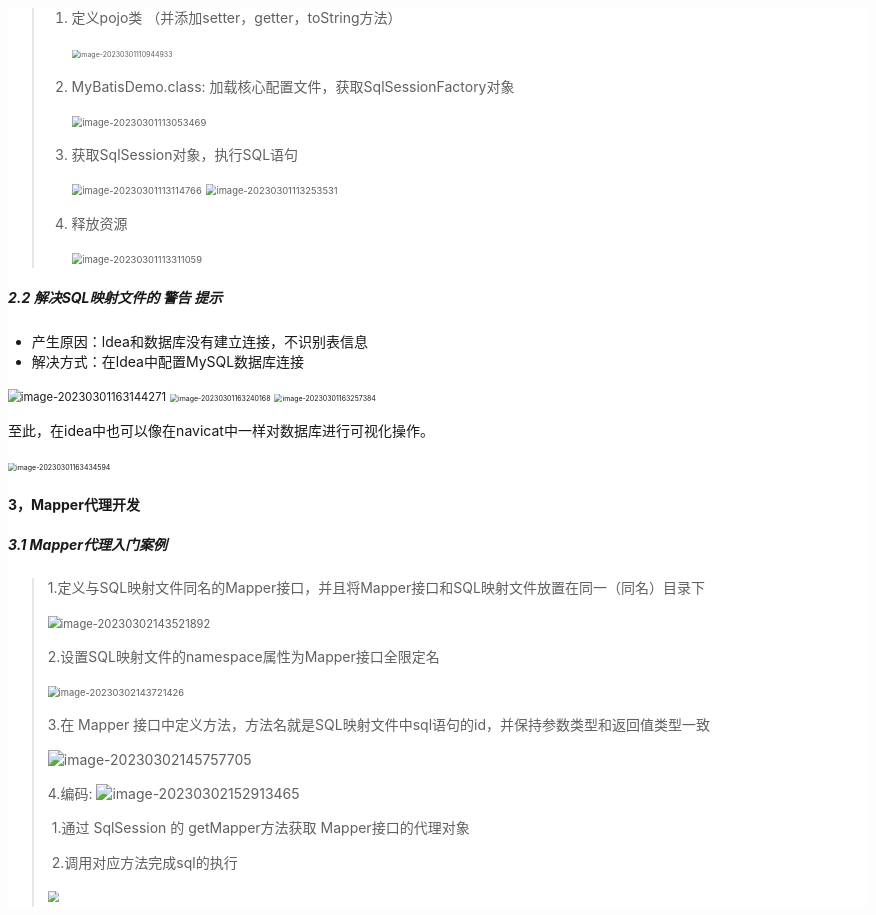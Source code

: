 >    1. 定义pojo类 （并添加setter，getter，toString方法）
>
>       <img src="https://typora-fcc.oss-cn-beijing.aliyuncs.com/pictures-PicGo/image-20230301110944933.png" alt="image-20230301110944933" style="zoom: 50%;" />
>
>    2. MyBatisDemo.class: 加载核心配置文件，获取SqlSessionFactory对象
>
>       <img src="https://typora-fcc.oss-cn-beijing.aliyuncs.com/pictures-PicGo/image-20230301113053469.png" alt="image-20230301113053469" style="zoom:67%;" />
>
>    3. 获取SqlSession对象，执行SQL语句
>
>       <img src="https://typora-fcc.oss-cn-beijing.aliyuncs.com/pictures-PicGo/image-20230301113114766.png" alt="image-20230301113114766" style="zoom:67%;" /> 
>
>       <img src="https://typora-fcc.oss-cn-beijing.aliyuncs.com/pictures-PicGo/image-20230301113253531.png" alt="image-20230301113253531" style="zoom:67%;" />
>
>    4. 释放资源
>
>       <img src="https://typora-fcc.oss-cn-beijing.aliyuncs.com/pictures-PicGo/image-20230301113311059.png" alt="image-20230301113311059" style="zoom:67%;" /> 

##### 2.2 解决SQL映射文件的 *警告* 提示

- 产生原因：ldea和数据库没有建立连接，不识别表信息
- 解决方式：在ldea中配置MySQL数据库连接

<img src="https://typora-fcc.oss-cn-beijing.aliyuncs.com/pictures-PicGo/image-20230301163144271.png" alt="image-20230301163144271" style="zoom:80%;" />

<img src="https://typora-fcc.oss-cn-beijing.aliyuncs.com/pictures-PicGo/image-20230301163240168.png" alt="image-20230301163240168" style="zoom: 50%;" /> 

<img src="https://typora-fcc.oss-cn-beijing.aliyuncs.com/pictures-PicGo/image-20230301163257384.png" alt="image-20230301163257384" style="zoom: 50%;" />

至此，在idea中也可以像在navicat中一样对数据库进行可视化操作。

<img src="https://typora-fcc.oss-cn-beijing.aliyuncs.com/pictures-PicGo/image-20230301163434594.png" alt="image-20230301163434594" style="zoom:50%;" />



#### 3，Mapper代理开发

##### 3.1 Mapper代理入门案例

> 1.定义与SQL映射文件同名的Mapper接口，并且将Mapper接口和SQL映射文件放置在同一（同名）目录下 
>
> <img src="https://typora-fcc.oss-cn-beijing.aliyuncs.com/pictures-PicGo/image-20230302143521892.png" alt="image-20230302143521892" style="zoom:80%;" />
>
> 2.设置SQL映射文件的namespace属性为Mapper接口全限定名
>
> <img src="https://typora-fcc.oss-cn-beijing.aliyuncs.com/pictures-PicGo/image-20230302143721426.png" alt="image-20230302143721426" style="zoom: 67%;" />
>
> 3.在 Mapper 接口中定义方法，方法名就是SQL映射文件中sql语句的id，并保持参数类型和返回值类型一致
>
> ![image-20230302145757705](https://typora-fcc.oss-cn-beijing.aliyuncs.com/pictures-PicGo/image-20230302145757705.png)
>
> 4.编码:		![image-20230302152913465](https://typora-fcc.oss-cn-beijing.aliyuncs.com/pictures-PicGo/image-20230302152913465.png)
>
> ​		1.通过 SqlSession 的 getMapper方法获取 Mapper接口的代理对象
>
> ​		2.调用对应方法完成sql的执行
>
> <img src="https://typora-fcc.oss-cn-beijing.aliyuncs.com/pictures-PicGo/image-20230302152941248.png" style="zoom: 67%;" />

